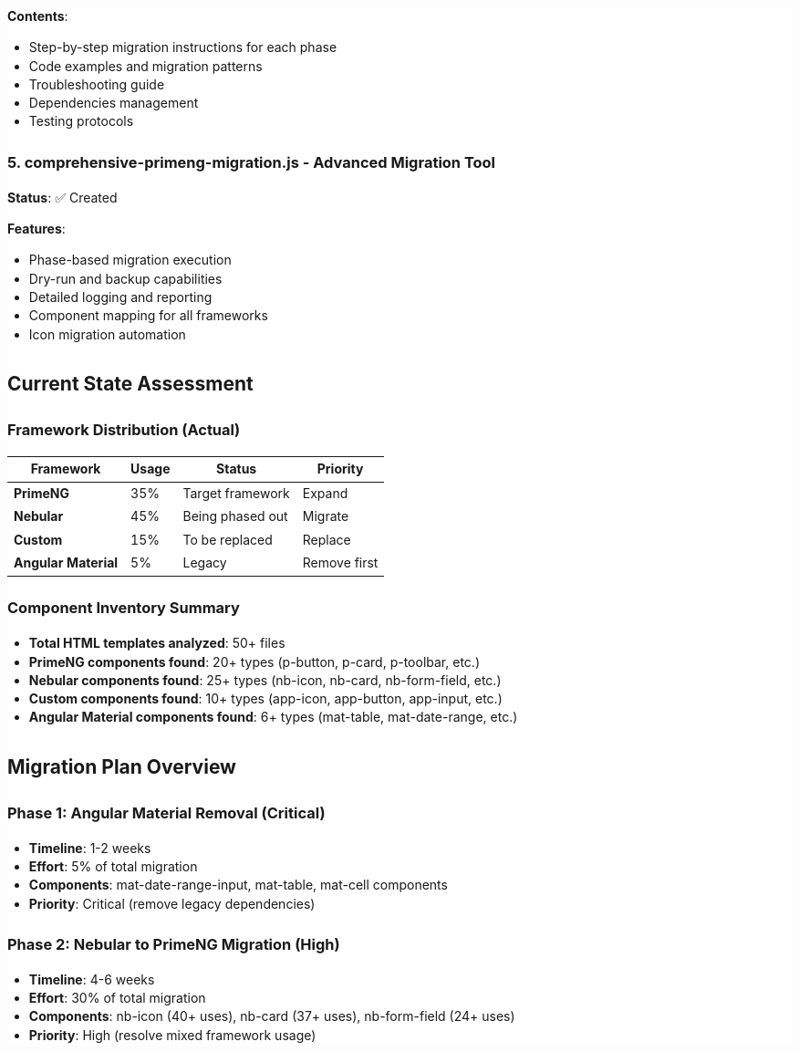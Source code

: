 **Contents**:
- Step-by-step migration instructions for each phase
- Code examples and migration patterns
- Troubleshooting guide
- Dependencies management
- Testing protocols

### 5. comprehensive-primeng-migration.js - Advanced Migration Tool
**Status**: ✅ Created

**Features**:
- Phase-based migration execution
- Dry-run and backup capabilities
- Detailed logging and reporting
- Component mapping for all frameworks
- Icon migration automation

## Current State Assessment

### Framework Distribution (Actual)
| Framework | Usage | Status | Priority |
|-----------|-------|--------|----------|
| **PrimeNG** | 35% | Target framework | Expand |
| **Nebular** | 45% | Being phased out | Migrate |
| **Custom** | 15% | To be replaced | Replace |
| **Angular Material** | 5% | Legacy | Remove first |

### Component Inventory Summary
- **Total HTML templates analyzed**: 50+ files
- **PrimeNG components found**: 20+ types (p-button, p-card, p-toolbar, etc.)
- **Nebular components found**: 25+ types (nb-icon, nb-card, nb-form-field, etc.)
- **Custom components found**: 10+ types (app-icon, app-button, app-input, etc.)
- **Angular Material components found**: 6+ types (mat-table, mat-date-range, etc.)

## Migration Plan Overview

### Phase 1: Angular Material Removal (Critical)
- **Timeline**: 1-2 weeks
- **Effort**: 5% of total migration
- **Components**: mat-date-range-input, mat-table, mat-cell components
- **Priority**: Critical (remove legacy dependencies)

### Phase 2: Nebular to PrimeNG Migration (High)
- **Timeline**: 4-6 weeks  
- **Effort**: 30% of total migration
- **Components**: nb-icon (40+ uses), nb-card (37+ uses), nb-form-field (24+ uses)
- **Priority**: High (resolve mixed framework usage)
